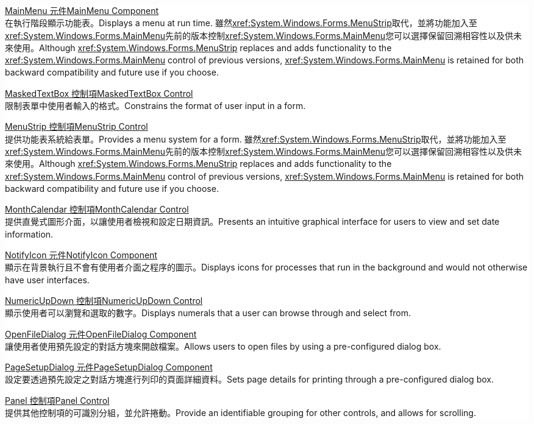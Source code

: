  [<span data-ttu-id="5f7f8-171">MainMenu 元件</span><span class="sxs-lookup"><span data-stu-id="5f7f8-171">MainMenu Component</span></span>](mainmenu-component-windows-forms.md)  
 <span data-ttu-id="5f7f8-172">在執行階段顯示功能表。</span><span class="sxs-lookup"><span data-stu-id="5f7f8-172">Displays a menu at run time.</span></span> <span data-ttu-id="5f7f8-173">雖然<xref:System.Windows.Forms.MenuStrip>取代，並將功能加入至<xref:System.Windows.Forms.MainMenu>先前的版本控制<xref:System.Windows.Forms.MainMenu>您可以選擇保留回溯相容性以及供未來使用。</span><span class="sxs-lookup"><span data-stu-id="5f7f8-173">Although <xref:System.Windows.Forms.MenuStrip> replaces and adds functionality to the <xref:System.Windows.Forms.MainMenu> control of previous versions, <xref:System.Windows.Forms.MainMenu> is retained for both backward compatibility and future use if you choose.</span></span>  
  
 [<span data-ttu-id="5f7f8-174">MaskedTextBox 控制項</span><span class="sxs-lookup"><span data-stu-id="5f7f8-174">MaskedTextBox Control</span></span>](maskedtextbox-control-windows-forms.md)  
 <span data-ttu-id="5f7f8-175">限制表單中使用者輸入的格式。</span><span class="sxs-lookup"><span data-stu-id="5f7f8-175">Constrains the format of user input in a form.</span></span>  
  
 [<span data-ttu-id="5f7f8-176">MenuStrip 控制項</span><span class="sxs-lookup"><span data-stu-id="5f7f8-176">MenuStrip Control</span></span>](menustrip-control-windows-forms.md)  
 <span data-ttu-id="5f7f8-177">提供功能表系統給表單。</span><span class="sxs-lookup"><span data-stu-id="5f7f8-177">Provides a menu system for a form.</span></span> <span data-ttu-id="5f7f8-178">雖然<xref:System.Windows.Forms.MenuStrip>取代，並將功能加入至<xref:System.Windows.Forms.MainMenu>先前的版本控制<xref:System.Windows.Forms.MainMenu>您可以選擇保留回溯相容性以及供未來使用。</span><span class="sxs-lookup"><span data-stu-id="5f7f8-178">Although <xref:System.Windows.Forms.MenuStrip> replaces and adds functionality to the <xref:System.Windows.Forms.MainMenu> control of previous versions, <xref:System.Windows.Forms.MainMenu> is retained for both backward compatibility and future use if you choose.</span></span>  
  
 [<span data-ttu-id="5f7f8-179">MonthCalendar 控制項</span><span class="sxs-lookup"><span data-stu-id="5f7f8-179">MonthCalendar Control</span></span>](monthcalendar-control-windows-forms.md)  
 <span data-ttu-id="5f7f8-180">提供直覺式圖形介面，以讓使用者檢視和設定日期資訊。</span><span class="sxs-lookup"><span data-stu-id="5f7f8-180">Presents an intuitive graphical interface for users to view and set date information.</span></span>  
  
 [<span data-ttu-id="5f7f8-181">NotifyIcon 元件</span><span class="sxs-lookup"><span data-stu-id="5f7f8-181">NotifyIcon Component</span></span>](notifyicon-component-windows-forms.md)  
 <span data-ttu-id="5f7f8-182">顯示在背景執行且不會有使用者介面之程序的圖示。</span><span class="sxs-lookup"><span data-stu-id="5f7f8-182">Displays icons for processes that run in the background and would not otherwise have user interfaces.</span></span>  
  
 [<span data-ttu-id="5f7f8-183">NumericUpDown 控制項</span><span class="sxs-lookup"><span data-stu-id="5f7f8-183">NumericUpDown Control</span></span>](numericupdown-control-windows-forms.md)  
 <span data-ttu-id="5f7f8-184">顯示使用者可以瀏覽和選取的數字。</span><span class="sxs-lookup"><span data-stu-id="5f7f8-184">Displays numerals that a user can browse through and select from.</span></span>  
  
 [<span data-ttu-id="5f7f8-185">OpenFileDialog 元件</span><span class="sxs-lookup"><span data-stu-id="5f7f8-185">OpenFileDialog Component</span></span>](openfiledialog-component-windows-forms.md)  
 <span data-ttu-id="5f7f8-186">讓使用者使用預先設定的對話方塊來開啟檔案。</span><span class="sxs-lookup"><span data-stu-id="5f7f8-186">Allows users to open files by using a pre-configured dialog box.</span></span>  
  
 [<span data-ttu-id="5f7f8-187">PageSetupDialog 元件</span><span class="sxs-lookup"><span data-stu-id="5f7f8-187">PageSetupDialog Component</span></span>](pagesetupdialog-component-windows-forms.md)  
 <span data-ttu-id="5f7f8-188">設定要透過預先設定之對話方塊進行列印的頁面詳細資料。</span><span class="sxs-lookup"><span data-stu-id="5f7f8-188">Sets page details for printing through a pre-configured dialog box.</span></span>  
  
 [<span data-ttu-id="5f7f8-189">Panel 控制項</span><span class="sxs-lookup"><span data-stu-id="5f7f8-189">Panel Control</span></span>](panel-control-windows-forms.md)  
 <span data-ttu-id="5f7f8-190">提供其他控制項的可識別分組，並允許捲動。</span><span class="sxs-lookup"><span data-stu-id="5f7f8-190">Provide an identifiable grouping for other controls, and allows for scrolling.</span></span>  
  